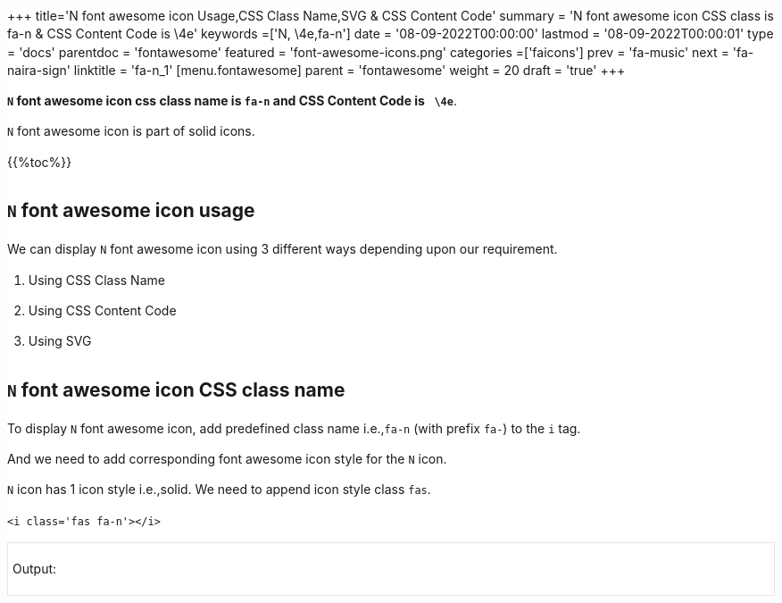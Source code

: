 
+++
title='N font awesome icon Usage,CSS Class Name,SVG & CSS Content Code'
summary = 'N font awesome icon CSS class is fa-n & CSS Content Code is  \4e'
keywords =['N, \4e,fa-n']
date = '08-09-2022T00:00:00'
lastmod = '08-09-2022T00:00:01'
type = 'docs'
parentdoc = 'fontawesome'
featured = 'font-awesome-icons.png'
categories =['faicons']
prev = 'fa-music'
next = 'fa-naira-sign'
linktitle = 'fa-n_1'
[menu.fontawesome]
parent = 'fontawesome'
weight = 20
draft = 'true'
+++ 

**`N` font awesome icon css class name is `fa-n` and CSS Content Code is ` \4e`**.
 

`N` font awesome icon is part of solid icons. 



{{%toc%}}
## `N` font awesome icon usage
We can display `N` font awesome icon using 3 different ways depending upon our requirement.

1. Using CSS Class Name 

2. Using CSS Content Code 

3. Using SVG 



## `N` font awesome icon CSS class name

To display `N` font awesome icon, add predefined class name i.e.,`fa-n` (with prefix `fa-`) to the `i` tag. 

And we need to add corresponding font awesome icon style for the `N` icon.


`N` icon has 1 icon style i.e.,solid. 
 We need to append icon style class `fas`.
```
<i class='fas fa-n'></i>

```

<div style='border:1px solid rgba(0,0,0,.1);margin-bottom:10px;padding:5px;'>
<p>Output:</p>

